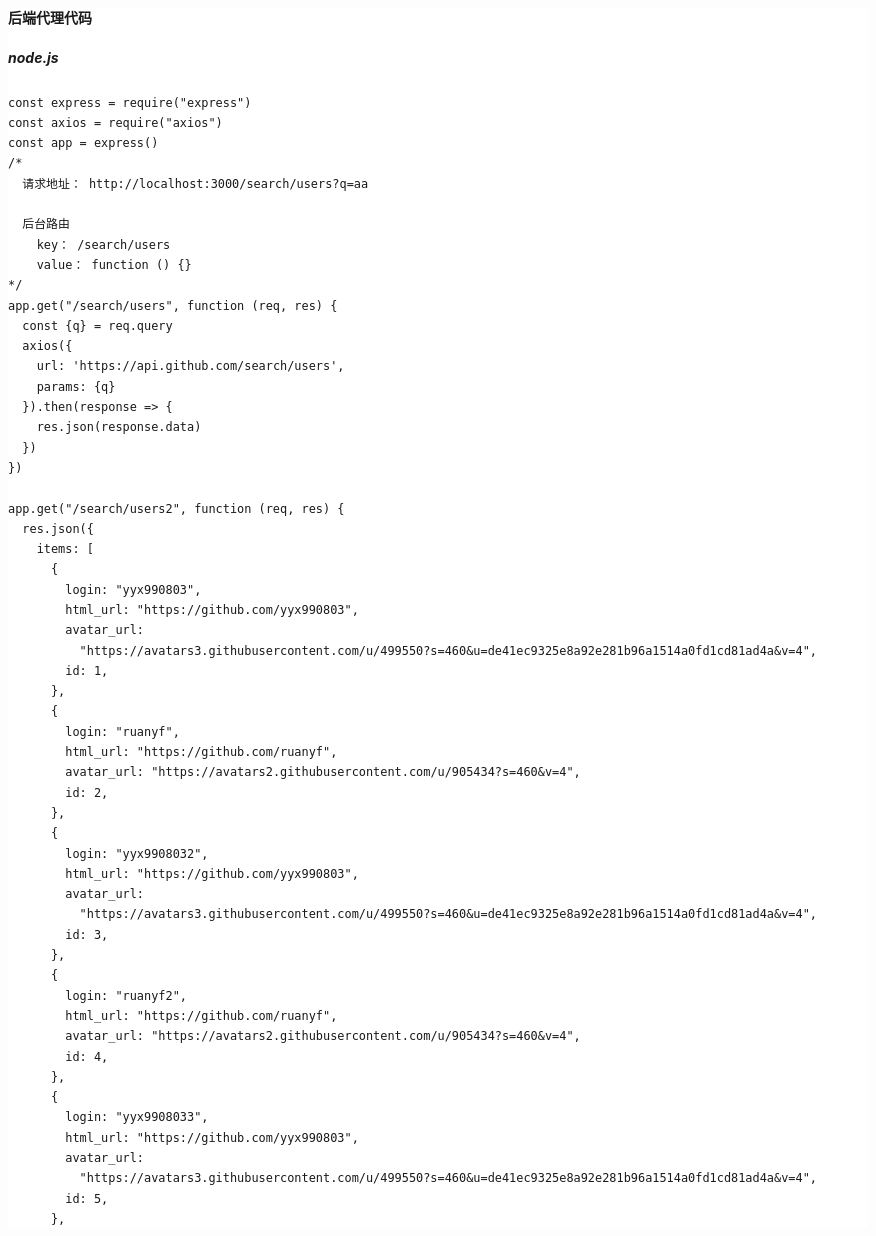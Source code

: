 #### 后端代理代码

##### node.js

```react
const express = require("express")
const axios = require("axios")
const app = express()
/*
  请求地址： http://localhost:3000/search/users?q=aa

  后台路由
    key： /search/users
    value： function () {}
*/
app.get("/search/users", function (req, res) {
  const {q} = req.query
  axios({
    url: 'https://api.github.com/search/users',
    params: {q}
  }).then(response => {
    res.json(response.data)
  })
})

app.get("/search/users2", function (req, res) {
  res.json({
    items: [
      {
        login: "yyx990803",
        html_url: "https://github.com/yyx990803",
        avatar_url:
          "https://avatars3.githubusercontent.com/u/499550?s=460&u=de41ec9325e8a92e281b96a1514a0fd1cd81ad4a&v=4",
        id: 1,
      },
      {
        login: "ruanyf",
        html_url: "https://github.com/ruanyf",
        avatar_url: "https://avatars2.githubusercontent.com/u/905434?s=460&v=4",
        id: 2,
      },
      {
        login: "yyx9908032",
        html_url: "https://github.com/yyx990803",
        avatar_url:
          "https://avatars3.githubusercontent.com/u/499550?s=460&u=de41ec9325e8a92e281b96a1514a0fd1cd81ad4a&v=4",
        id: 3,
      },
      {
        login: "ruanyf2",
        html_url: "https://github.com/ruanyf",
        avatar_url: "https://avatars2.githubusercontent.com/u/905434?s=460&v=4",
        id: 4,
      },
      {
        login: "yyx9908033",
        html_url: "https://github.com/yyx990803",
        avatar_url:
          "https://avatars3.githubusercontent.com/u/499550?s=460&u=de41ec9325e8a92e281b96a1514a0fd1cd81ad4a&v=4",
        id: 5,
      },
```